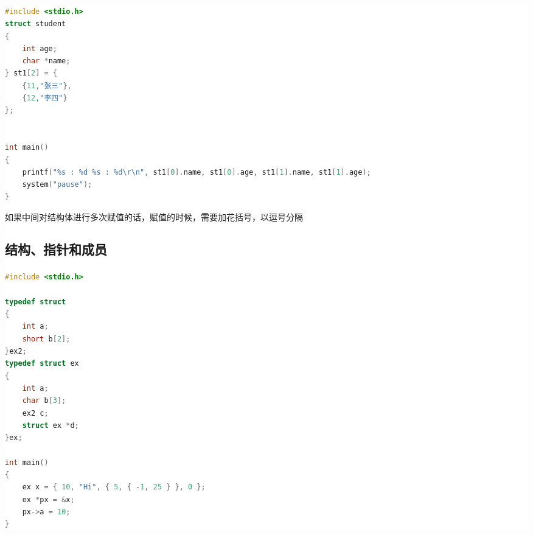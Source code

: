 ```c
#include <stdio.h>
struct student
{
	int age;
	char *name;
} st1[2] = {
	{11,"张三"},
	{12,"李四"}
};


int main()
{
	printf("%s : %d %s : %d\r\n", st1[0].name, st1[0].age, st1[1].name, st1[1].age);
	system("pause");
}


```



如果中间对结构体进行多次赋值的话，赋值的时候，需要加花括号，以逗号分隔





## 结构、指针和成员

```c
#include <stdio.h>

typedef struct
{
	int a;
	short b[2];
}ex2;
typedef struct ex
{
	int a;
	char b[3];
	ex2 c;
	struct ex *d;
}ex;

int main()
{
	ex x = { 10, "Hi", { 5, { -1, 25 } }, 0 };
	ex *px = &x;
	px->a = 10;
}

```
